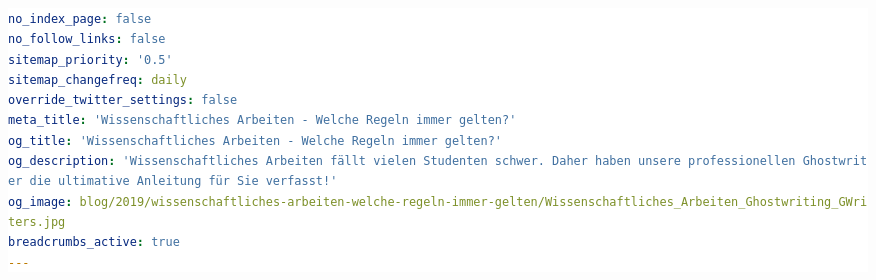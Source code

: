 ```yaml
no_index_page: false
no_follow_links: false
sitemap_priority: '0.5'
sitemap_changefreq: daily
override_twitter_settings: false
meta_title: 'Wissenschaftliches Arbeiten - Welche Regeln immer gelten?'
og_title: 'Wissenschaftliches Arbeiten - Welche Regeln immer gelten?'
og_description: 'Wissenschaftliches Arbeiten fällt vielen Studenten schwer. Daher haben unsere professionellen Ghostwriter die ultimative Anleitung für Sie verfasst!'
og_image: blog/2019/wissenschaftliches-arbeiten-welche-regeln-immer-gelten/Wissenschaftliches_Arbeiten_Ghostwriting_GWriters.jpg
breadcrumbs_active: true
---
```


